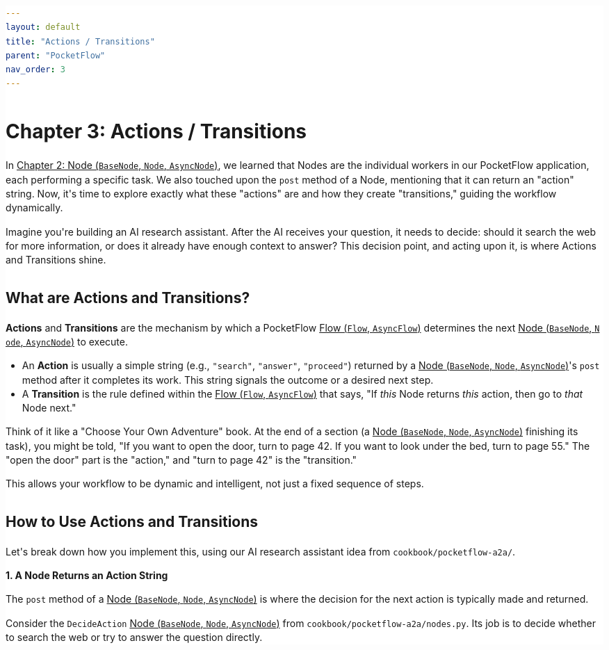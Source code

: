 ```yaml
---
layout: default
title: "Actions / Transitions"
parent: "PocketFlow"
nav_order: 3
---
```


# Chapter 3: Actions / Transitions

In [Chapter 2: Node (`BaseNode`, `Node`, `AsyncNode`)](02_node___basenode____node____asyncnode___.md), we learned that Nodes are the individual workers in our PocketFlow application, each performing a specific task. We also touched upon the `post` method of a Node, mentioning that it can return an "action" string. Now, it's time to explore exactly what these "actions" are and how they create "transitions," guiding the workflow dynamically.

Imagine you're building an AI research assistant. After the AI receives your question, it needs to decide: should it search the web for more information, or does it already have enough context to answer? This decision point, and acting upon it, is where Actions and Transitions shine.

## What are Actions and Transitions?

**Actions** and **Transitions** are the mechanism by which a PocketFlow [Flow (`Flow`, `AsyncFlow`)](04_flow___flow____asyncflow___.md) determines the next [Node (`BaseNode`, `Node`, `AsyncNode`)](02_node___basenode____node____asyncnode___.md) to execute.

*   An **Action** is usually a simple string (e.g., `"search"`, `"answer"`, `"proceed"`) returned by a [Node (`BaseNode`, `Node`, `AsyncNode`)](02_node___basenode____node____asyncnode___.md)'s `post` method after it completes its work. This string signals the outcome or a desired next step.
*   A **Transition** is the rule defined within the [Flow (`Flow`, `AsyncFlow`)](04_flow___flow____asyncflow___.md) that says, "If *this* Node returns *this* action, then go to *that* Node next."

Think of it like a "Choose Your Own Adventure" book. At the end of a section (a [Node (`BaseNode`, `Node`, `AsyncNode`)](02_node___basenode____node____asyncnode___.md) finishing its task), you might be told, "If you want to open the door, turn to page 42. If you want to look under the bed, turn to page 55." The "open the door" part is the "action," and "turn to page 42" is the "transition."

This allows your workflow to be dynamic and intelligent, not just a fixed sequence of steps.

## How to Use Actions and Transitions

Let's break down how you implement this, using our AI research assistant idea from `cookbook/pocketflow-a2a/`.

**1. A Node Returns an Action String**

The `post` method of a [Node (`BaseNode`, `Node`, `AsyncNode`)](02_node___basenode____node____asyncnode___.md) is where the decision for the next action is typically made and returned.

Consider the `DecideAction` [Node (`BaseNode`, `Node`, `AsyncNode`)](02_node___basenode____node____asyncnode___.md) from `cookbook/pocketflow-a2a/nodes.py`. Its job is to decide whether to search the web or try to answer the question directly.
